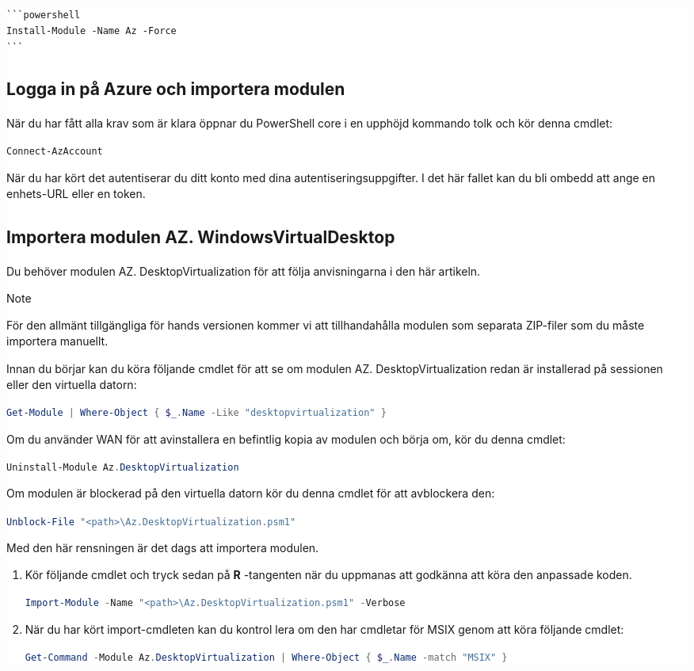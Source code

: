     ```powershell
    Install-Module -Name Az -Force
    ```

## <a name="sign-in-to-azure-and-import-the-module"></a>Logga in på Azure och importera modulen

När du har fått alla krav som är klara öppnar du PowerShell core i en upphöjd kommando tolk och kör denna cmdlet:

```powershell
Connect-AzAccount
```

När du har kört det autentiserar du ditt konto med dina autentiseringsuppgifter. I det här fallet kan du bli ombedd att ange en enhets-URL eller en token.

## <a name="import-the-azwindowsvirtualdesktop-module"></a>Importera modulen AZ. WindowsVirtualDesktop

Du behöver modulen AZ. DesktopVirtualization för att följa anvisningarna i den här artikeln.

>[!NOTE]
>För den allmänt tillgängliga för hands versionen kommer vi att tillhandahålla modulen som separata ZIP-filer som du måste importera manuellt.

Innan du börjar kan du köra följande cmdlet för att se om modulen AZ. DesktopVirtualization redan är installerad på sessionen eller den virtuella datorn:

```powershell
Get-Module | Where-Object { $_.Name -Like "desktopvirtualization" }
```

Om du använder WAN för att avinstallera en befintlig kopia av modulen och börja om, kör du denna cmdlet:

```powershell
Uninstall-Module Az.DesktopVirtualization
```

Om modulen är blockerad på den virtuella datorn kör du denna cmdlet för att avblockera den:

```powershell
Unblock-File "<path>\Az.DesktopVirtualization.psm1"
```

Med den här rensningen är det dags att importera modulen.

1. Kör följande cmdlet och tryck sedan på **R** -tangenten när du uppmanas att godkänna att köra den anpassade koden.

   ```powershell
   Import-Module -Name "<path>\Az.DesktopVirtualization.psm1" -Verbose
   ```

2. När du har kört import-cmdleten kan du kontrol lera om den har cmdletar för MSIX genom att köra följande cmdlet:

   ```powershell
   Get-Command -Module Az.DesktopVirtualization | Where-Object { $_.Name -match "MSIX" }
   ```
